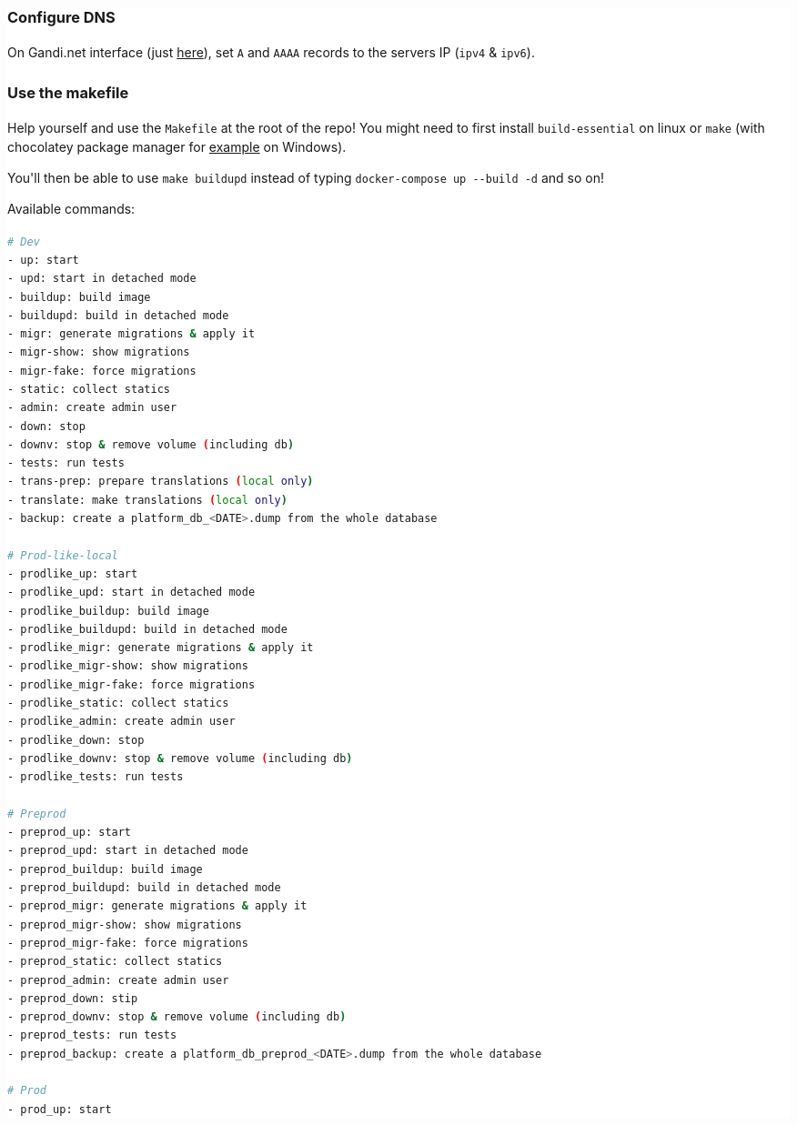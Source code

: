### Configure DNS

On Gandi.net interface (just [here](https://admin.gandi.net/domain/3547e9fe-5ee6-11ea-ba20-00163e8fd4b8/substra.ai/records)), set `A` and `AAAA` records to the servers IP (`ipv4` & `ipv6`).

### Use the makefile

Help yourself and use the `Makefile` at the root of the repo! You might need to first install `build-essential` on linux or `make` (with chocolatey package manager for [example](https://chocolatey.org/packages/make) on Windows).

You'll then be able to use `make buildupd` instead of typing `docker-compose up --build -d` and so on!

Available commands:

```sh
# Dev
- up: start
- upd: start in detached mode
- buildup: build image
- buildupd: build in detached mode
- migr: generate migrations & apply it
- migr-show: show migrations
- migr-fake: force migrations
- static: collect statics
- admin: create admin user
- down: stop
- downv: stop & remove volume (including db)
- tests: run tests
- trans-prep: prepare translations (local only)
- translate: make translations (local only)
- backup: create a platform_db_<DATE>.dump from the whole database

# Prod-like-local
- prodlike_up: start
- prodlike_upd: start in detached mode
- prodlike_buildup: build image
- prodlike_buildupd: build in detached mode
- prodlike_migr: generate migrations & apply it
- prodlike_migr-show: show migrations
- prodlike_migr-fake: force migrations
- prodlike_static: collect statics
- prodlike_admin: create admin user
- prodlike_down: stop
- prodlike_downv: stop & remove volume (including db)
- prodlike_tests: run tests

# Preprod
- preprod_up: start
- preprod_upd: start in detached mode
- preprod_buildup: build image
- preprod_buildupd: build in detached mode
- preprod_migr: generate migrations & apply it
- preprod_migr-show: show migrations
- preprod_migr-fake: force migrations
- preprod_static: collect statics
- preprod_admin: create admin user
- preprod_down: stip
- preprod_downv: stop & remove volume (including db)
- preprod_tests: run tests
- preprod_backup: create a platform_db_preprod_<DATE>.dump from the whole database

# Prod
- prod_up: start
```